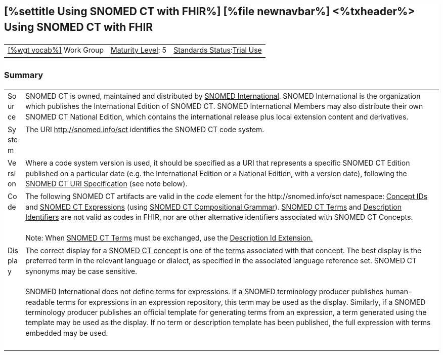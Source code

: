 \[%settitle Using SNOMED CT with FHIR%\]
\[%file newnavbar%\]
&lt;%txheader%&gt;
Using SNOMED CT with FHIR
-------------------------

|                                                  |                                             |                                                                                      |
|--------------------------------------------------|---------------------------------------------|--------------------------------------------------------------------------------------|
| [\[%wgt vocab%\]](%5B%wg%20vocab%%5D) Work Group | [Maturity Level](versions.html#maturity): 5 | [Standards Status](versions.html#std-process):[Trial Use](versions.html#std-process) |

### Summary

<table>
<tbody>
<tr class="odd">
<td>Source</td>
<td>SNOMED CT is owned, maintained and distributed by <a href="http://snomed.org/">SNOMED International</a>. SNOMED International is the organization which publishes the International Edition of SNOMED CT. SNOMED International Members may also distribute their own SNOMED CT National Edition, which contains the international release plus local extension content and derivatives.</td>
</tr>
<tr class="even">
<td>System</td>
<td>The URI <a href="http://snomed.info/sct" class="uri">http://snomed.info/sct</a> identifies the SNOMED CT code system.</td>
</tr>
<tr class="odd">
<td>Version</td>
<td>Where a code system version is used, it should be specified as a URI that represents a specific SNOMED CT Edition published on a particular date (e.g. the International Edition or a National Edition, with a version date), following the <a href="http://snomed.org/uristandard">SNOMED CT URI Specification</a> (see note below).</td>
</tr>
<tr class="even">
<td>Code</td>
<td>The following SNOMED CT artifacts are valid in the <em>code</em> element for the http://snomed.info/sct namespace: <a href="https://confluence.ihtsdotools.org/display/DOCGLOSS/concept+identifier">Concept IDs</a> and <a href="https://confluence.ihtsdotools.org/display/DOCGLOSS/expression">SNOMED CT Expressions</a> (using <a href="https://confluence.ihtsdotools.org/display/DOCSCG/Compositional+Grammar+-+Specification+and+Guide">SNOMED CT Compositional Grammar</a>). <a href="https://confluence.ihtsdotools.org/display/DOCGLOSS/term">SNOMED CT Terms</a> and <a href="https://confluence.ihtsdotools.org/display/DOCGLOSS/description+identifier">Description Identifiers</a> are not valid as codes in FHIR, nor are other alternative identifiers associated with SNOMED CT Concepts.<br />
<br />
Note: When <a href="https://confluence.ihtsdotools.org/display/DOCGLOSS/term">SNOMED CT Terms</a> must be exchanged, use the <a href="extension-coding-sctdescid.html">Description Id Extension.</a></td>
</tr>
<tr class="odd">
<td>Display</td>
<td>The correct display for a <a href="https://confluence.ihtsdotools.org/display/DOCGLOSS/Concept">SNOMED CT concept</a> is one of the <a href="https://confluence.ihtsdotools.org/display/DOCGLOSS/term">terms</a> associated with that concept. The best display is the preferred term in the relevant language or dialect, as specified in the associated language reference set. SNOMED CT synonyms may be case sensitive.<br />
<br />
SNOMED International does not define terms for expressions. If a SNOMED terminology producer publishes human-readable terms for expressions in an expression repository, this term may be used as the display. Similarly, if a SNOMED terminology producer publishes an official template for generating terms from an expression, a term generated using the template may be used as the display. If no term or description template has been published, the full expression with terms embedded may be used.<br />
<br />